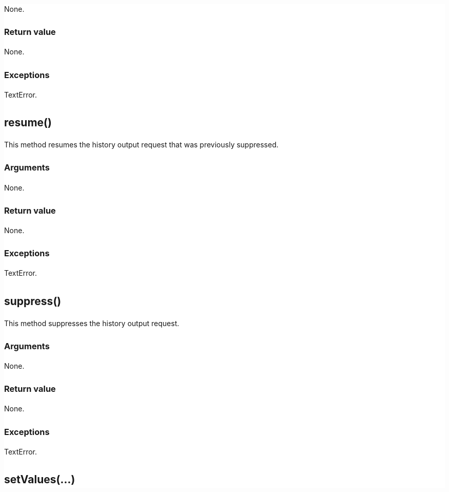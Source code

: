 None.

### Return value

None.

### Exceptions

TextError.



## resume()



This method resumes the history output request that was previously suppressed.



### Arguments

None.

### Return value

None.

### Exceptions

TextError.



## suppress()



This method suppresses the history output request.



### Arguments

None.

### Return value

None.

### Exceptions

TextError.



## setValues(...)
